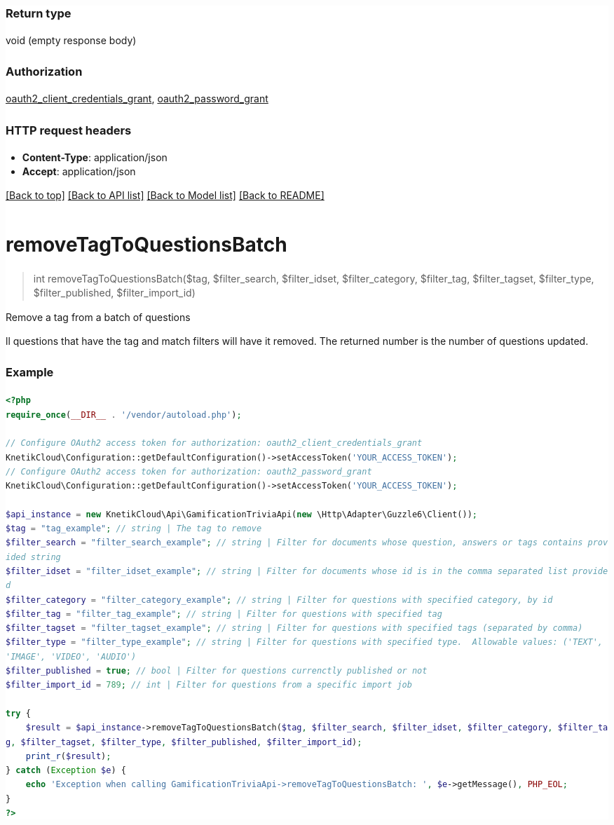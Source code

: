 ### Return type

void (empty response body)

### Authorization

[oauth2_client_credentials_grant](../../README.md#oauth2_client_credentials_grant), [oauth2_password_grant](../../README.md#oauth2_password_grant)

### HTTP request headers

 - **Content-Type**: application/json
 - **Accept**: application/json

[[Back to top]](#) [[Back to API list]](../../README.md#documentation-for-api-endpoints) [[Back to Model list]](../../README.md#documentation-for-models) [[Back to README]](../../README.md)

# **removeTagToQuestionsBatch**
> int removeTagToQuestionsBatch($tag, $filter_search, $filter_idset, $filter_category, $filter_tag, $filter_tagset, $filter_type, $filter_published, $filter_import_id)

Remove a tag from a batch of questions

ll questions that have the tag and match filters will have it removed. The returned number is the number of questions updated.

### Example
```php
<?php
require_once(__DIR__ . '/vendor/autoload.php');

// Configure OAuth2 access token for authorization: oauth2_client_credentials_grant
KnetikCloud\Configuration::getDefaultConfiguration()->setAccessToken('YOUR_ACCESS_TOKEN');
// Configure OAuth2 access token for authorization: oauth2_password_grant
KnetikCloud\Configuration::getDefaultConfiguration()->setAccessToken('YOUR_ACCESS_TOKEN');

$api_instance = new KnetikCloud\Api\GamificationTriviaApi(new \Http\Adapter\Guzzle6\Client());
$tag = "tag_example"; // string | The tag to remove
$filter_search = "filter_search_example"; // string | Filter for documents whose question, answers or tags contains provided string
$filter_idset = "filter_idset_example"; // string | Filter for documents whose id is in the comma separated list provided
$filter_category = "filter_category_example"; // string | Filter for questions with specified category, by id
$filter_tag = "filter_tag_example"; // string | Filter for questions with specified tag
$filter_tagset = "filter_tagset_example"; // string | Filter for questions with specified tags (separated by comma)
$filter_type = "filter_type_example"; // string | Filter for questions with specified type.  Allowable values: ('TEXT', 'IMAGE', 'VIDEO', 'AUDIO')
$filter_published = true; // bool | Filter for questions currenctly published or not
$filter_import_id = 789; // int | Filter for questions from a specific import job

try {
    $result = $api_instance->removeTagToQuestionsBatch($tag, $filter_search, $filter_idset, $filter_category, $filter_tag, $filter_tagset, $filter_type, $filter_published, $filter_import_id);
    print_r($result);
} catch (Exception $e) {
    echo 'Exception when calling GamificationTriviaApi->removeTagToQuestionsBatch: ', $e->getMessage(), PHP_EOL;
}
?>
```
